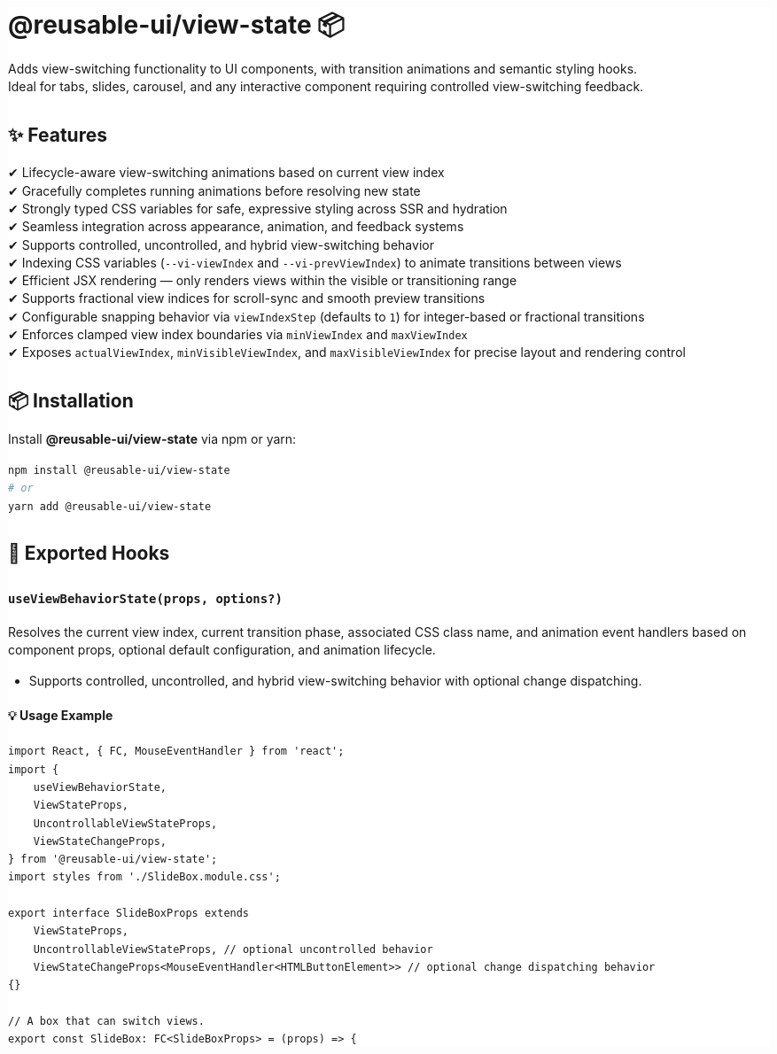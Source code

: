 # @reusable-ui/view-state 📦  

Adds view-switching functionality to UI components, with transition animations and semantic styling hooks.  
Ideal for tabs, slides, carousel, and any interactive component requiring controlled view-switching feedback.

## ✨ Features
✔ Lifecycle-aware view-switching animations based on current view index  
✔ Gracefully completes running animations before resolving new state  
✔ Strongly typed CSS variables for safe, expressive styling across SSR and hydration  
✔ Seamless integration across appearance, animation, and feedback systems  
✔ Supports controlled, uncontrolled, and hybrid view-switching behavior  
✔ Indexing CSS variables (`--vi-viewIndex` and `--vi-prevViewIndex`) to animate transitions between views  
✔ Efficient JSX rendering — only renders views within the visible or transitioning range  
✔ Supports fractional view indices for scroll-sync and smooth preview transitions  
✔ Configurable snapping behavior via `viewIndexStep` (defaults to `1`) for integer-based or fractional transitions  
✔ Enforces clamped view index boundaries via `minViewIndex` and `maxViewIndex`  
✔ Exposes `actualViewIndex`, `minVisibleViewIndex`, and `maxVisibleViewIndex` for precise layout and rendering control

## 📦 Installation
Install **@reusable-ui/view-state** via npm or yarn:

```sh
npm install @reusable-ui/view-state
# or
yarn add @reusable-ui/view-state
```

## 🧩 Exported Hooks

### `useViewBehaviorState(props, options?)`

Resolves the current view index, current transition phase, associated CSS class name, and animation event handlers based on component props, optional default configuration, and animation lifecycle.

- Supports controlled, uncontrolled, and hybrid view-switching behavior with optional change dispatching.

#### 💡 Usage Example

```tsx
import React, { FC, MouseEventHandler } from 'react';
import {
    useViewBehaviorState,
    ViewStateProps,
    UncontrollableViewStateProps,
    ViewStateChangeProps,
} from '@reusable-ui/view-state';
import styles from './SlideBox.module.css';

export interface SlideBoxProps extends
    ViewStateProps,
    UncontrollableViewStateProps, // optional uncontrolled behavior
    ViewStateChangeProps<MouseEventHandler<HTMLButtonElement>> // optional change dispatching behavior
{}

// A box that can switch views.
export const SlideBox: FC<SlideBoxProps> = (props) => {
```